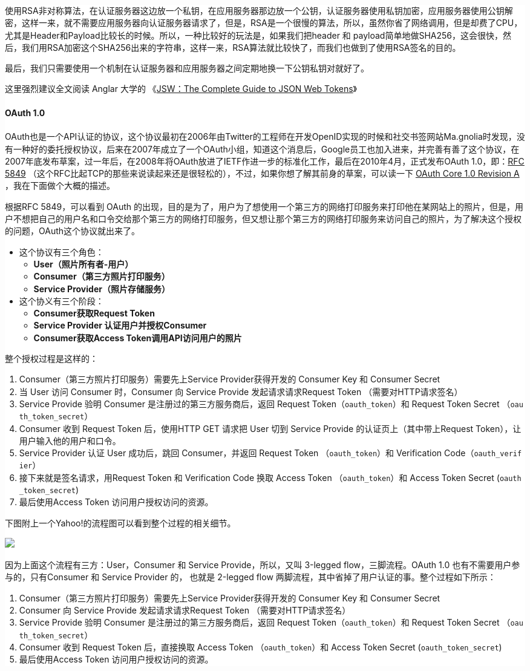 使用RSA非对称算法，在认证服务器这边放一个私钥，在应用服务器那边放一个公钥，认证服务器使用私钥加密，应用服务器使用公钥解密，这样一来，就不需要应用服务器向认证服务器请求了，但是，RSA是一个很慢的算法，所以，虽然你省了网络调用，但是却费了CPU，尤其是Header和Payload比较长的时候。所以，一种比较好的玩法是，如果我们把header 和 payload简单地做SHA256，这会很快，然后，我们用RSA加密这个SHA256出来的字符串，这样一来，RSA算法就比较快了，而我们也做到了使用RSA签名的目的。

最后，我们只需要使用一个机制在认证服务器和应用服务器之间定期地换一下公钥私钥对就好了。

这里强烈建议全文阅读 Anglar 大学的 《[JSW：The Complete Guide to JSON Web Tokens](https://blog.angular-university.io/angular-jwt/)》

#### OAuth 1.0

OAuth也是一个API认证的协议，这个协议最初在2006年由Twitter的工程师在开发OpenID实现的时候和社交书签网站Ma.gnolia时发现，没有一种好的委托授权协议，后来在2007年成立了一个OAuth小组，知道这个消息后，Google员工也加入进来，并完善有善了这个协议，在2007年底发布草案，过一年后，在2008年将OAuth放进了IETF作进一步的标准化工作，最后在2010年4月，正式发布OAuth 1.0，即：[RFC 5849](https://tools.ietf.org/html/rfc5849) （这个RFC比起TCP的那些来说读起来还是很轻松的），不过，如果你想了解其前身的草案，可以读一下 [OAuth Core 1.0 Revision A](http://oauth.net/core/1.0a/) ，我在下面做个大概的描述。

根据RFC 5849，可以看到 OAuth 的出现，目的是为了，用户为了想使用一个第三方的网络打印服务来打印他在某网站上的照片，但是，用户不想把自己的用户名和口令交给那个第三方的网络打印服务，但又想让那个第三方的网络打印服务来访问自己的照片，为了解决这个授权的问题，OAuth这个协议就出来了。

* 这个协议有三个角色：
  * **User（照片所有者-用户）**
  * **Consumer（第三方照片打印服务）**
  * **Service Provider（照片存储服务）**
* 这个协义有三个阶段：
  * **Consumer获取Request Token**
  * **Service Provider 认证用户并授权Consumer**
  * **Consumer获取Access Token调用API访问用户的照片**

整个授权过程是这样的：

1. Consumer（第三方照片打印服务）需要先上Service Provider获得开发的 Consumer Key 和 Consumer Secret
2. 当 User 访问 Consumer 时，Consumer 向 Service Provide 发起请求请求Request Token （需要对HTTP请求签名）
3. Service Provide 验明 Consumer 是注册过的第三方服务商后，返回 Request Token（`oauth_token`）和 Request Token Secret （`oauth_token_secret`）
4. Consumer 收到 Request Token 后，使用HTTP GET 请求把 User 切到 Service Provide 的认证页上（其中带上Request Token），让用户输入他的用户和口令。
5. Service Provider 认证 User 成功后，跳回 Consumer，并返回 Request Token （`oauth_token`）和 Verification Code（`oauth_verifier`）
6. 接下来就是签名请求，用Request Token 和 Verification Code 换取 Access Token （`oauth_token`）和 Access Token Secret (`oauth_token_secret`)
7. 最后使用Access Token 访问用户授权访问的资源。

下图附上一个Yahoo!的流程图可以看到整个过程的相关细节。

![](quiver-image-url/C6EF98F64DE84A1F4194BC9B2A019AA3.gif)

因为上面这个流程有三方：User，Consumer 和 Service Provide，所以，又叫 3-legged flow，三脚流程。OAuth 1.0 也有不需要用户参与的，只有Consumer 和 Service Provider 的， 也就是 2-legged flow 两脚流程，其中省掉了用户认证的事。整个过程如下所示：

1. Consumer（第三方照片打印服务）需要先上Service Provider获得开发的 Consumer Key 和 Consumer Secret
2. Consumer 向 Service Provide 发起请求请求Request Token （需要对HTTP请求签名）
3. Service Provide 验明 Consumer 是注册过的第三方服务商后，返回 Request Token（`oauth_token`）和 Request Token Secret （`oauth_token_secret`）
4. Consumer 收到 Request Token 后，直接换取 Access Token （`oauth_token`）和 Access Token Secret (`oauth_token_secret`)
5. 最后使用Access Token 访问用户授权访问的资源。
